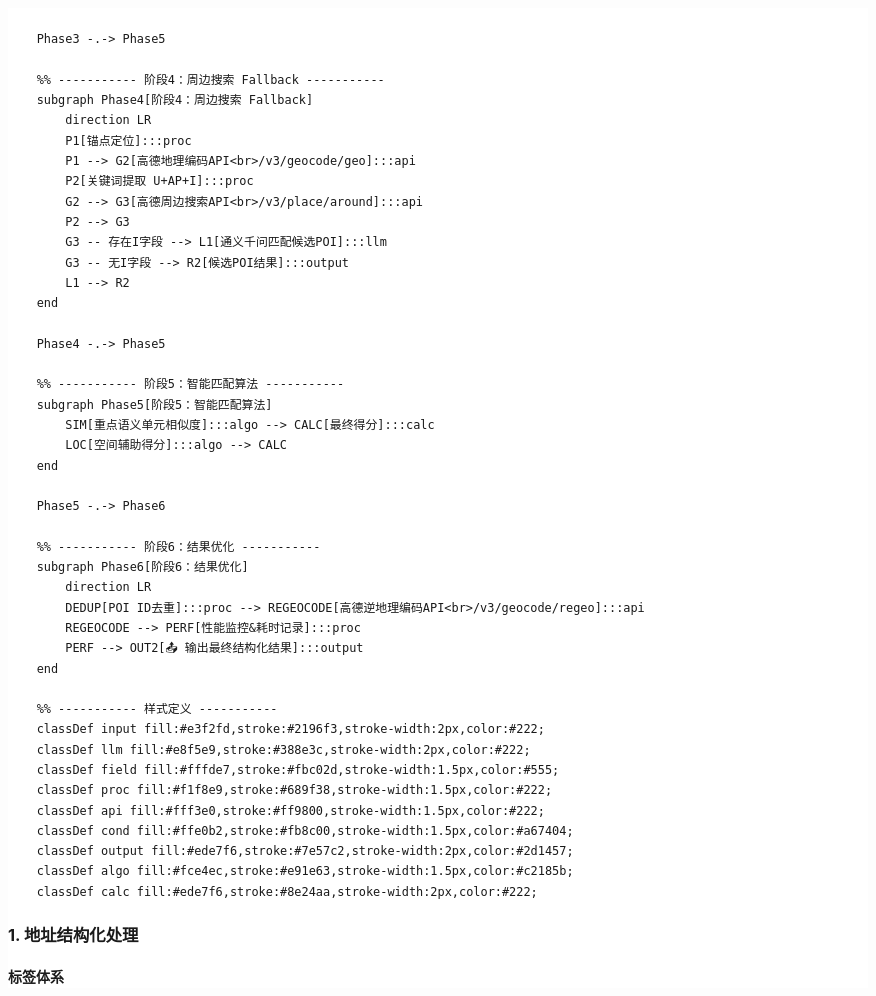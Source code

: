 ```mermaid
    
    Phase3 -.-> Phase5

    %% ----------- 阶段4：周边搜索 Fallback -----------
    subgraph Phase4[阶段4：周边搜索 Fallback]
        direction LR
        P1[锚点定位]:::proc
        P1 --> G2[高德地理编码API<br>/v3/geocode/geo]:::api
        P2[关键词提取 U+AP+I]:::proc
        G2 --> G3[高德周边搜索API<br>/v3/place/around]:::api
        P2 --> G3
        G3 -- 存在I字段 --> L1[通义千问匹配候选POI]:::llm
        G3 -- 无I字段 --> R2[候选POI结果]:::output
        L1 --> R2
    end
    
    Phase4 -.-> Phase5

    %% ----------- 阶段5：智能匹配算法 -----------
    subgraph Phase5[阶段5：智能匹配算法]
        SIM[重点语义单元相似度]:::algo --> CALC[最终得分]:::calc
        LOC[空间辅助得分]:::algo --> CALC
    end

    Phase5 -.-> Phase6

    %% ----------- 阶段6：结果优化 -----------
    subgraph Phase6[阶段6：结果优化]
        direction LR
        DEDUP[POI ID去重]:::proc --> REGEOCODE[高德逆地理编码API<br>/v3/geocode/regeo]:::api
        REGEOCODE --> PERF[性能监控&耗时记录]:::proc
        PERF --> OUT2[📤 输出最终结构化结果]:::output
    end

    %% ----------- 样式定义 -----------
    classDef input fill:#e3f2fd,stroke:#2196f3,stroke-width:2px,color:#222;
    classDef llm fill:#e8f5e9,stroke:#388e3c,stroke-width:2px,color:#222;
    classDef field fill:#fffde7,stroke:#fbc02d,stroke-width:1.5px,color:#555;
    classDef proc fill:#f1f8e9,stroke:#689f38,stroke-width:1.5px,color:#222;
    classDef api fill:#fff3e0,stroke:#ff9800,stroke-width:1.5px,color:#222;
    classDef cond fill:#ffe0b2,stroke:#fb8c00,stroke-width:1.5px,color:#a67404;
    classDef output fill:#ede7f6,stroke:#7e57c2,stroke-width:2px,color:#2d1457;
    classDef algo fill:#fce4ec,stroke:#e91e63,stroke-width:1.5px,color:#c2185b;
    classDef calc fill:#ede7f6,stroke:#8e24aa,stroke-width:2px,color:#222;

```

### 1. 地址结构化处理

#### 标签体系
